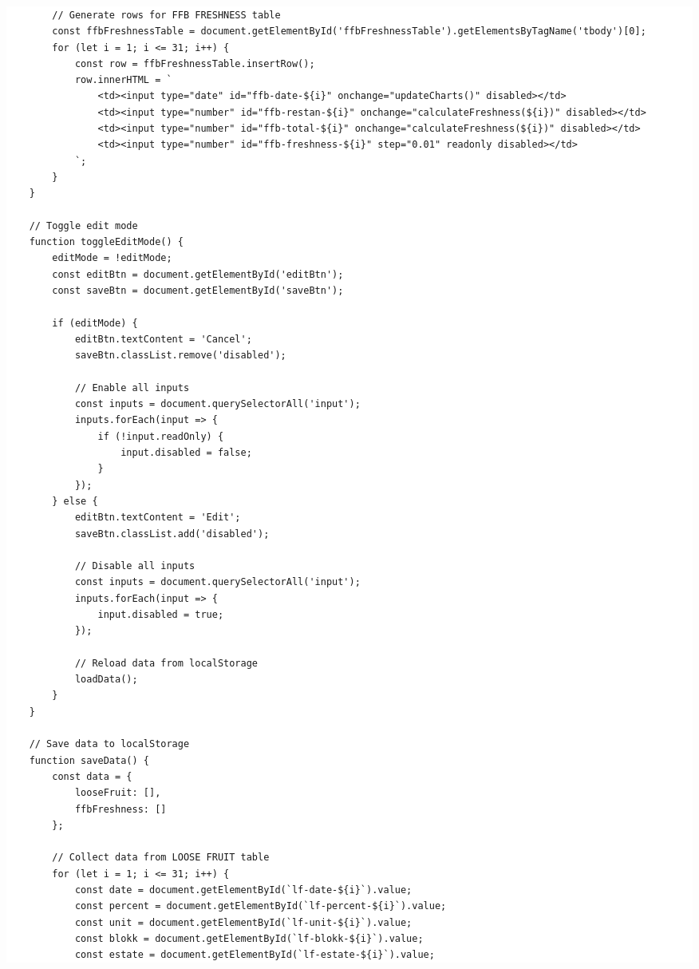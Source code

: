             // Generate rows for FFB FRESHNESS table
            const ffbFreshnessTable = document.getElementById('ffbFreshnessTable').getElementsByTagName('tbody')[0];
            for (let i = 1; i <= 31; i++) {
                const row = ffbFreshnessTable.insertRow();
                row.innerHTML = `
                    <td><input type="date" id="ffb-date-${i}" onchange="updateCharts()" disabled></td>
                    <td><input type="number" id="ffb-restan-${i}" onchange="calculateFreshness(${i})" disabled></td>
                    <td><input type="number" id="ffb-total-${i}" onchange="calculateFreshness(${i})" disabled></td>
                    <td><input type="number" id="ffb-freshness-${i}" step="0.01" readonly disabled></td>
                `;
            }
        }
        
        // Toggle edit mode
        function toggleEditMode() {
            editMode = !editMode;
            const editBtn = document.getElementById('editBtn');
            const saveBtn = document.getElementById('saveBtn');
            
            if (editMode) {
                editBtn.textContent = 'Cancel';
                saveBtn.classList.remove('disabled');
                
                // Enable all inputs
                const inputs = document.querySelectorAll('input');
                inputs.forEach(input => {
                    if (!input.readOnly) {
                        input.disabled = false;
                    }
                });
            } else {
                editBtn.textContent = 'Edit';
                saveBtn.classList.add('disabled');
                
                // Disable all inputs
                const inputs = document.querySelectorAll('input');
                inputs.forEach(input => {
                    input.disabled = true;
                });
                
                // Reload data from localStorage
                loadData();
            }
        }
        
        // Save data to localStorage
        function saveData() {
            const data = {
                looseFruit: [],
                ffbFreshness: []
            };
            
            // Collect data from LOOSE FRUIT table
            for (let i = 1; i <= 31; i++) {
                const date = document.getElementById(`lf-date-${i}`).value;
                const percent = document.getElementById(`lf-percent-${i}`).value;
                const unit = document.getElementById(`lf-unit-${i}`).value;
                const blokk = document.getElementById(`lf-blokk-${i}`).value;
                const estate = document.getElementById(`lf-estate-${i}`).value;
                